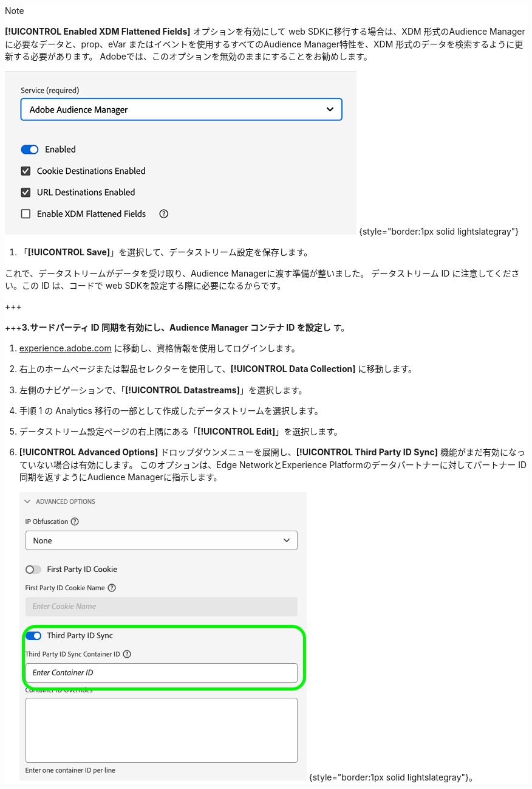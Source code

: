    >[!NOTE]
   >
   >**[!UICONTROL Enabled XDM Flattened Fields]** オプションを有効にして web SDKに移行する場合は、XDM 形式のAudience Managerに必要なデータと、prop、eVar またはイベントを使用するすべてのAudience Manager特性を、XDM 形式のデータを検索するように更新する必要があります。 Adobeでは、このオプションを無効のままにすることをお勧めします。


   ![Audience Manager サービスの追加 &#x200B;](assets/add-service.png) {style="border:1px solid lightslategray"}

1. 「**[!UICONTROL Save]**」を選択して、データストリーム設定を保存します。

これで、データストリームがデータを受け取り、Audience Managerに渡す準備が整いました。 データストリーム ID に注意してください。この ID は、コードで web SDKを設定する際に必要になるからです。

+++

+++**3.サードパーティ ID 同期を有効にし、Audience Manager コンテナ ID を設定し** す。

1. [experience.adobe.com](https://experience.adobe.com) に移動し、資格情報を使用してログインします。
1. 右上のホームページまたは製品セレクターを使用して、**[!UICONTROL Data Collection]** に移動します。
1. 左側のナビゲーションで、「**[!UICONTROL Datastreams]**」を選択します。
1. 手順 1 の Analytics 移行の一部として作成したデータストリームを選択します。
1. データストリーム設定ページの右上隅にある「**[!UICONTROL Edit]**」を選択します。
1. **[!UICONTROL Advanced Options]** ドロップダウンメニューを展開し、**[!UICONTROL Third Party ID Sync]** 機能がまだ有効になっていない場合は有効にします。 このオプションは、Edge NetworkとExperience Platformのデータパートナーに対してパートナー ID 同期を返すようにAudience Managerに指示します。

   ![&#x200B; サードパーティ ID 同期を有効にします &#x200B;](assets/third-party-id-sync.png) {style="border:1px solid lightslategray"}。
